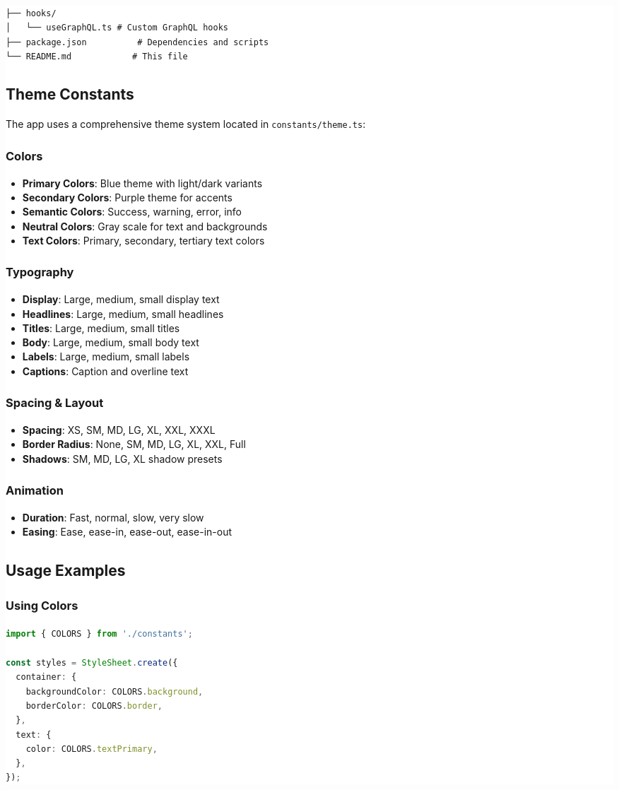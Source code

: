 ```
├── hooks/
│   └── useGraphQL.ts # Custom GraphQL hooks
├── package.json          # Dependencies and scripts
└── README.md            # This file
```

## Theme Constants

The app uses a comprehensive theme system located in `constants/theme.ts`:

### Colors
- **Primary Colors**: Blue theme with light/dark variants
- **Secondary Colors**: Purple theme for accents
- **Semantic Colors**: Success, warning, error, info
- **Neutral Colors**: Gray scale for text and backgrounds
- **Text Colors**: Primary, secondary, tertiary text colors

### Typography
- **Display**: Large, medium, small display text
- **Headlines**: Large, medium, small headlines
- **Titles**: Large, medium, small titles
- **Body**: Large, medium, small body text
- **Labels**: Large, medium, small labels
- **Captions**: Caption and overline text

### Spacing & Layout
- **Spacing**: XS, SM, MD, LG, XL, XXL, XXXL
- **Border Radius**: None, SM, MD, LG, XL, XXL, Full
- **Shadows**: SM, MD, LG, XL shadow presets

### Animation
- **Duration**: Fast, normal, slow, very slow
- **Easing**: Ease, ease-in, ease-out, ease-in-out

## Usage Examples

### Using Colors
```typescript
import { COLORS } from './constants';

const styles = StyleSheet.create({
  container: {
    backgroundColor: COLORS.background,
    borderColor: COLORS.border,
  },
  text: {
    color: COLORS.textPrimary,
  },
});
```
